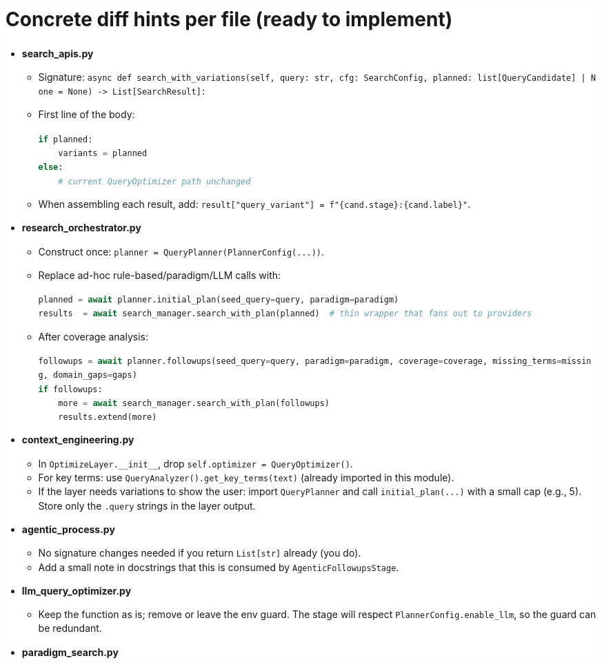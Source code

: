 
# Concrete diff hints per file (ready to implement)

* **search\_apis.py**

  * Signature: `async def search_with_variations(self, query: str, cfg: SearchConfig, planned: list[QueryCandidate] | None = None) -> List[SearchResult]:`
  * First line of the body:

    ```python
    if planned:
        variants = planned
    else:
        # current QueryOptimizer path unchanged
    ```
  * When assembling each result, add: `result["query_variant"] = f"{cand.stage}:{cand.label}"`.

* **research\_orchestrator.py**

  * Construct once: `planner = QueryPlanner(PlannerConfig(...))`.
  * Replace ad-hoc rule-based/paradigm/LLM calls with:

    ```python
    planned = await planner.initial_plan(seed_query=query, paradigm=paradigm)
    results  = await search_manager.search_with_plan(planned)  # thin wrapper that fans out to providers
    ```
  * After coverage analysis:

    ```python
    followups = await planner.followups(seed_query=query, paradigm=paradigm, coverage=coverage, missing_terms=missing, domain_gaps=gaps)
    if followups:
        more = await search_manager.search_with_plan(followups)
        results.extend(more)
    ```

* **context\_engineering.py**

  * In `OptimizeLayer.__init__`, drop `self.optimizer = QueryOptimizer()`.
  * For key terms: use `QueryAnalyzer().get_key_terms(text)` (already imported in this module).
  * If the layer needs variations to show the user: import `QueryPlanner` and call `initial_plan(...)` with a small cap (e.g., 5). Store only the `.query` strings in the layer output.

* **agentic\_process.py**

  * No signature changes needed if you return `List[str]` already (you do).
  * Add a small note in docstrings that this is consumed by `AgenticFollowupsStage`.

* **llm\_query\_optimizer.py**

  * Keep the function as is; remove or leave the env guard. The stage will respect `PlannerConfig.enable_llm`, so the guard can be redundant.

* **paradigm\_search.py**
